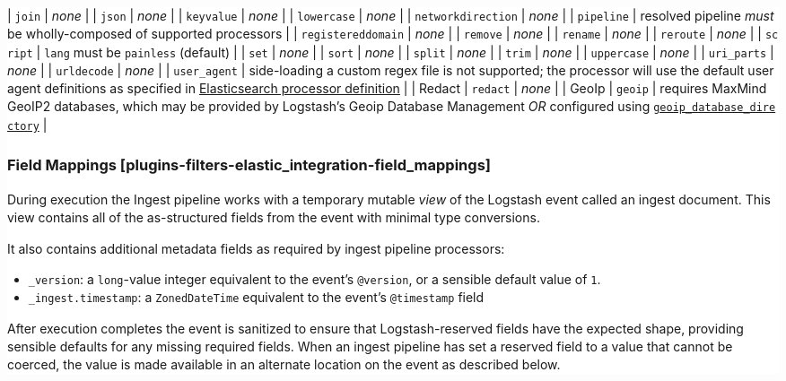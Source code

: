 | `join` | *none* |
| `json` | *none* |
| `keyvalue` | *none* |
| `lowercase` | *none* |
| `networkdirection` | *none* |
| `pipeline` | resolved pipeline *must* be wholly-composed of supported processors |
| `registereddomain` | *none* |
| `remove` | *none* |
| `rename` | *none* |
| `reroute` | *none* |
| `script` | `lang` must be `painless` (default) |
| `set` | *none* |
| `sort` | *none* |
| `split` | *none* |
| `trim` | *none* |
| `uppercase` | *none* |
| `uri_parts` | *none* |
| `urldecode` | *none* |
| `user_agent` | side-loading a custom regex file is not supported; the processor will use the default user agent definitions as specified in [Elasticsearch processor definition](elasticsearch://reference/ingestion-tools/enrich-processor/user-agent-processor.md) |
| Redact | `redact` | *none* |
| GeoIp | `geoip` | requires MaxMind GeoIP2 databases, which may be provided by Logstash’s Geoip Database Management *OR* configured using [`geoip_database_directory`](#plugins-filters-elastic_integration-geoip_database_directory) |

### Field Mappings [plugins-filters-elastic_integration-field_mappings]

During execution the Ingest pipeline works with a temporary mutable *view* of the Logstash event called an ingest document. This view contains all of the as-structured fields from the event with minimal type conversions.

It also contains additional metadata fields as required by ingest pipeline processors:

* `_version`: a `long`-value integer equivalent to the event’s `@version`, or a sensible default value of `1`.
* `_ingest.timestamp`: a `ZonedDateTime` equivalent to the event’s `@timestamp` field

After execution completes the event is sanitized to ensure that Logstash-reserved fields have the expected shape, providing sensible defaults for any missing required fields. When an ingest pipeline has set a reserved field to a value that cannot be coerced, the value is made available in an alternate location on the event as described below.
